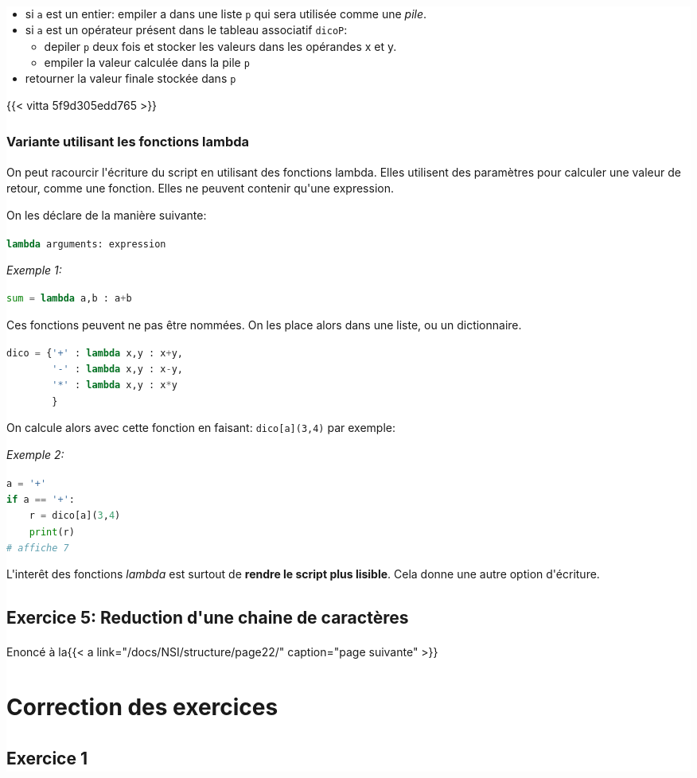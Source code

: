 * si `a` est un entier: empiler a dans une liste `p` qui sera utilisée comme une *pile*.
* si `a` est un opérateur présent dans le tableau associatif `dicoP`:
    * depiler `p` deux fois et stocker les valeurs dans les opérandes x et y. 
    * empiler la valeur calculée dans la pile `p`
* retourner la valeur finale stockée dans `p`

<iframe width='100%' height='500' allowfullscreen frameborder='0' style='border:1px #d6d6d6 solid;' src="https://fr.vittascience.com/python/?link=5f9d305edd765&mode=code"></iframe>

{{< vitta 5f9d305edd765 >}}

### Variante utilisant les fonctions lambda
On peut racourcir l'écriture du script en utilisant des fonctions lambda. Elles utilisent des paramètres pour calculer une valeur de retour, comme une fonction. Elles ne peuvent contenir qu'une expression.

On les déclare de la manière suivante:

```python
lambda arguments: expression
```

*Exemple 1:*

```python  
sum = lambda a,b : a+b
```

Ces fonctions peuvent ne pas être nommées. On les place alors dans une liste, ou un dictionnaire.


```python
dico = {'+' : lambda x,y : x+y,
        '-' : lambda x,y : x-y,
        '*' : lambda x,y : x*y
        }
```

On calcule alors avec cette fonction en faisant: `dico[a](3,4)` par exemple:

*Exemple 2:*

```python
a = '+'
if a == '+':
    r = dico[a](3,4)
    print(r)
# affiche 7
```

L'interêt des fonctions *lambda* est surtout de **rendre le script plus lisible**. Cela donne une autre option d'écriture.

## Exercice 5: Reduction d'une chaine de caractères
Enoncé à la{{< a link="/docs/NSI/structure/page22/" caption="page suivante" >}}

# Correction des exercices
## Exercice 1
